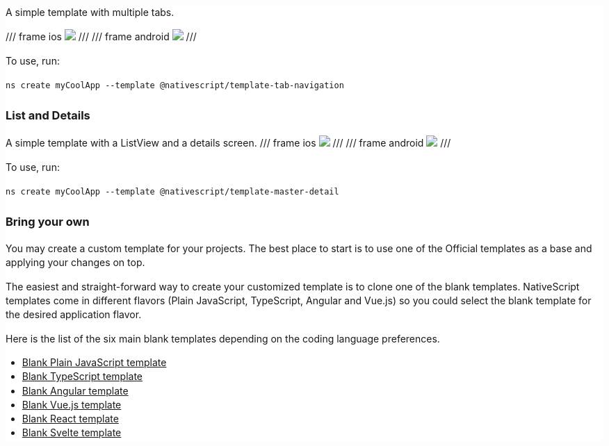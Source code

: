 A simple template with multiple tabs.



/// frame ios
<img src="https://raw.githubusercontent.com/NativeScript/nativescript-app-templates/master/packages/template-tab-navigation/tools/assets/appTemplate-ios.png">
///
/// frame android
<img src="https://raw.githubusercontent.com/NativeScript/nativescript-app-templates/master/packages/template-tab-navigation/tools/assets/appTemplate-android.png">
///

To use, run:

```cli
ns create myCoolApp --template @nativescript/template-tab-navigation
```

### List and Details

A simple template with a ListView and a details screen.
/// frame ios
<img src="https://raw.githubusercontent.com/NativeScript/nativescript-app-templates/master/packages/template-master-detail/tools/assets/appTemplate-ios.png">
///
/// frame android
<img src="https://raw.githubusercontent.com/NativeScript/nativescript-app-templates/master/packages/template-master-detail/tools/assets/appTemplate-android.png">
///

To use, run:

```cli
ns create myCoolApp --template @nativescript/template-master-detail
```

### Bring your own

You may create a custom template for your projects. The best place to start is to use one of the Official templates as a base and applying your changes on top.

The easiest and straight-forward way to create your customized template is to clone one of the blank templates. NativeScript templates come in different flavors (Plain JavaScript, TypeScript, Angular and Vue.js) so you could select the blank template for the desired application flavor.

Here is the list of the six main blank templates depending on the coding language preferences.

- [Blank Plain JavaScript template](https://github.com/NativeScript/nativescript-app-templates/tree/master/packages/template-blank)
- [Blank TypeScript template](https://github.com/NativeScript/nativescript-app-templates/tree/master/packages/template-blank-ts)
- [Blank Angular template](https://github.com/NativeScript/nativescript-app-templates/tree/master/packages/template-blank-ng)
- [Blank Vue.js template](https://github.com/NativeScript/nativescript-app-templates/tree/master/packages/template-blank-vue)
- [Blank React template](https://github.com/NativeScript/nativescript-app-templates/tree/master/packages/template-blank-react)
- [Blank Svelte template](https://github.com/NativeScript/nativescript-app-templates/tree/master/packages/template-blank-svelte)
